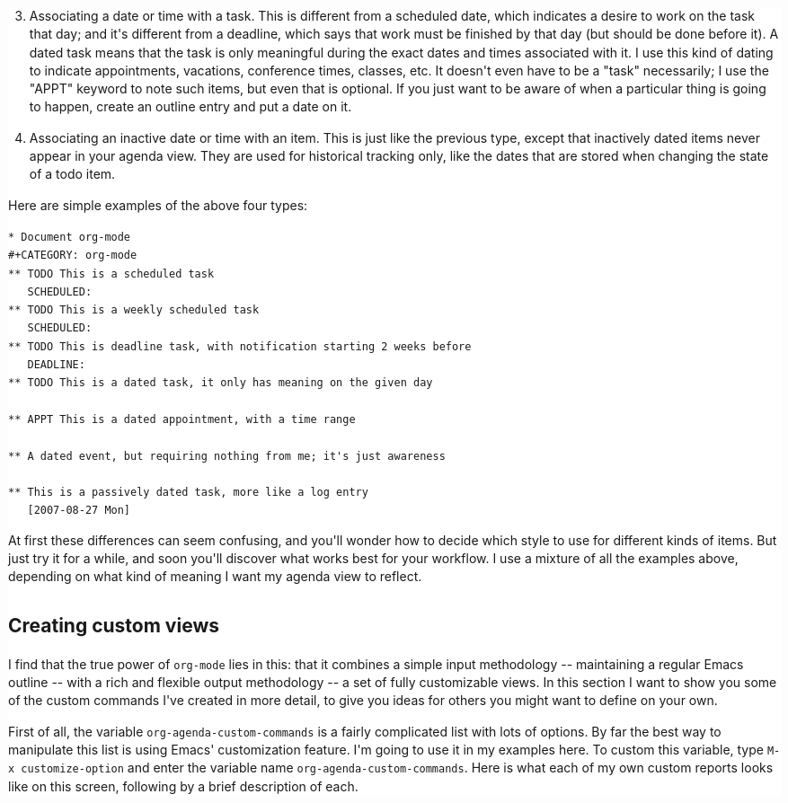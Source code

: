  3. Associating a date or time with a task.  This is different from
    a scheduled date, which indicates a desire to work on the task
    that day; and it's different from a deadline, which says that
    work must be finished by that day (but should be done before
    it).  A dated task means that the task is only meaningful during
    the exact dates and times associated with it.  I use this kind
    of dating to indicate appointments, vacations, conference times,
    classes, etc.  It doesn't even have to be a "task" necessarily;
    I use the "APPT" keyword to note such items, but even that is
    optional.  If you just want to be aware of when a particular
    thing is going to happen, create an outline entry and put a
    date on it.

 4. Associating an inactive date or time with an item.  This is
    just like the previous type, except that inactively dated items
    never appear in your agenda view.  They are used for historical
    tracking only, like the dates that are stored when changing the
    state of a todo item.

Here are simple examples of the above four types:

	* Document org-mode
	#+CATEGORY: org-mode
	** TODO This is a scheduled task
	   SCHEDULED: 
	** TODO This is a weekly scheduled task
	   SCHEDULED: 
	** TODO This is deadline task, with notification starting 2 weeks before
	   DEADLINE: 
	** TODO This is a dated task, it only has meaning on the given day
	   
	** APPT This is a dated appointment, with a time range
	   
	** A dated event, but requiring nothing from me; it's just awareness
	   
	** This is a passively dated task, more like a log entry
	   [2007-08-27 Mon]

At first these differences can seem confusing, and you'll wonder how to decide which style to use for different kinds of items.  But just try it for a while, and soon you'll discover what works best for your workflow.  I use a mixture of all the examples above, depending on what kind of meaning I want my agenda view to reflect.

## Creating custom views

I find that the true power of `org-mode` lies in this: that it combines a simple input methodology -- maintaining a regular Emacs outline -- with a rich and flexible output methodology -- a set of fully customizable views.  In this section I want to show you some of the custom commands I've created in more detail, to give you ideas for others you might want to define on your own.

First of all, the variable `org-agenda-custom-commands` is a fairly complicated list with lots of options.  By far the best way to manipulate this list is using Emacs' customization feature.  I'm going to use it in my examples here.  To custom this variable, type `M-x customize-option` and enter the variable name `org-agenda-custom-commands`.  Here is what each of my own custom reports looks like on this screen, following by a brief description of each.


[Life Balance]: http://www.llamagraphics.com/LB/LifeBalanceTop.html